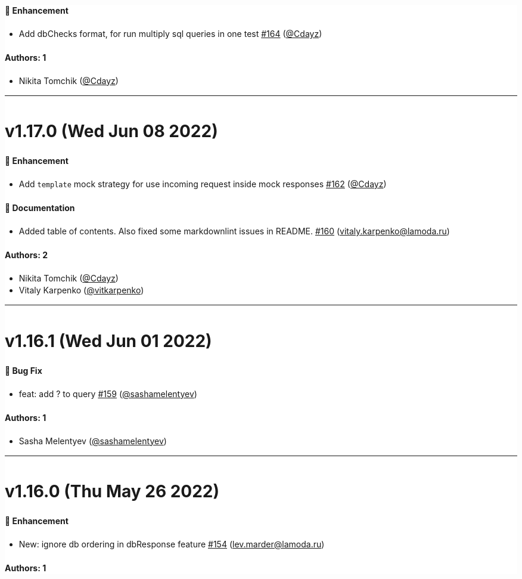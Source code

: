 #### 🚀 Enhancement

- Add dbChecks format, for run multiply sql queries in one test [#164](https://github.com/lamoda/gonkey/pull/164) ([@Cdayz](https://github.com/Cdayz))

#### Authors: 1

- Nikita Tomchik ([@Cdayz](https://github.com/Cdayz))

---

# v1.17.0 (Wed Jun 08 2022)

#### 🚀 Enhancement

- Add `template` mock strategy for use incoming request inside mock responses [#162](https://github.com/lamoda/gonkey/pull/162) ([@Cdayz](https://github.com/Cdayz))

#### 📝 Documentation

- Added table of contents. Also fixed some markdownlint issues in README. [#160](https://github.com/lamoda/gonkey/pull/160) (vitaly.karpenko@lamoda.ru)

#### Authors: 2

- Nikita Tomchik ([@Cdayz](https://github.com/Cdayz))
- Vitaly Karpenko ([@vitkarpenko](https://github.com/vitkarpenko))

---

# v1.16.1 (Wed Jun 01 2022)

#### 🐛 Bug Fix

- feat: add ? to query [#159](https://github.com/lamoda/gonkey/pull/159) ([@sashamelentyev](https://github.com/sashamelentyev))

#### Authors: 1

- Sasha Melentyev ([@sashamelentyev](https://github.com/sashamelentyev))

---

# v1.16.0 (Thu May 26 2022)

#### 🚀 Enhancement

- New: ignore db ordering in dbResponse feature [#154](https://github.com/lamoda/gonkey/pull/154) (lev.marder@lamoda.ru)

#### Authors: 1
